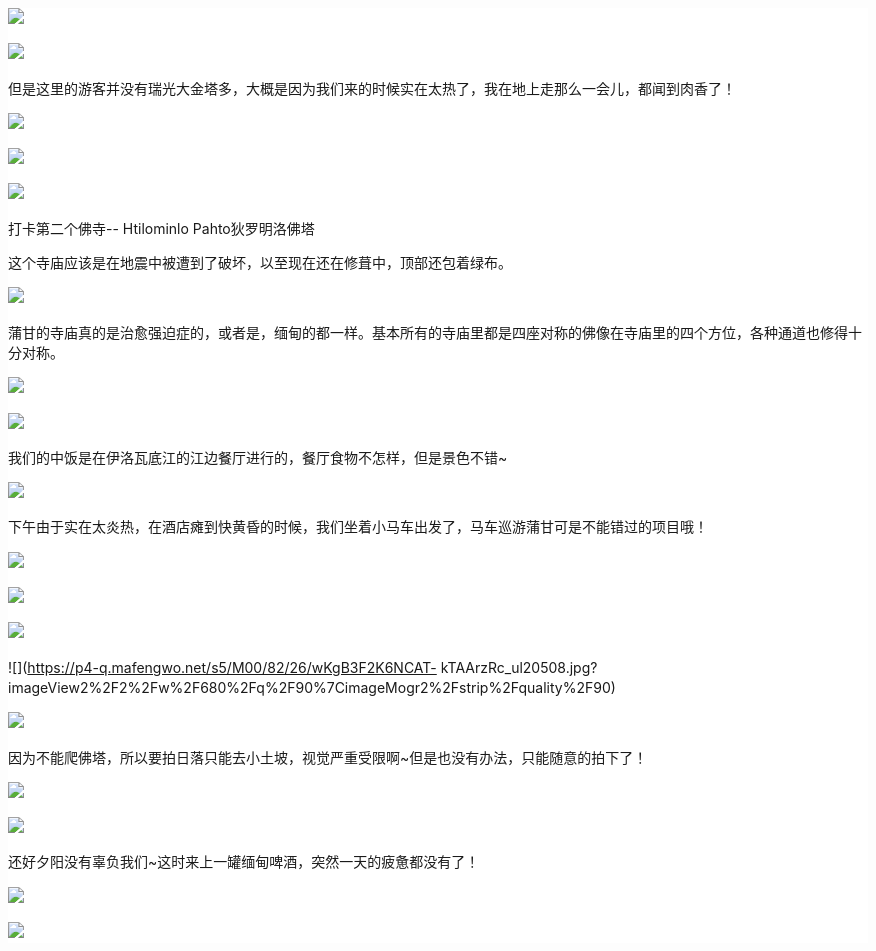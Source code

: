 ![](https://p1-q.mafengwo.net/s12/M00/1E/38/wKgED12K6KuAVXAEAAhAbpgbLME046.jpg?imageView2%2F2%2Fw%2F680%2Fq%2F90%7CimageMogr2%2Fstrip%2Fquality%2F90)

![](https://p3-q.mafengwo.net/s5/M00/81/E3/wKgB3F2K6KyAOjDSAAgaULQAfF0766.jpg?imageView2%2F2%2Fw%2F680%2Fq%2F90%7CimageMogr2%2Fstrip%2Fquality%2F90)

但是这里的游客并没有瑞光大金塔多，大概是因为我们来的时候实在太热了，我在地上走那么一会儿，都闻到肉香了！

![](https://b1-q.mafengwo.net/s5/M00/81/E5/wKgB3F2K6K2ATfKTAAdxdwtcMMo149.jpg?imageView2%2F2%2Fw%2F680%2Fq%2F90%7CimageMogr2%2Fstrip%2Fquality%2F90)

![](https://b1-q.mafengwo.net/s5/M00/81/E6/wKgB3F2K6K6ATjveAAXJcuxlCus960.jpg?imageView2%2F2%2Fw%2F680%2Fq%2F90%7CimageMogr2%2Fstrip%2Fquality%2F90)

![](https://n1-q.mafengwo.net/s5/M00/81/E7/wKgB3F2K6LCADJuHAArKv3_QriU780.jpg?imageView2%2F2%2Fw%2F680%2Fq%2F90%7CimageMogr2%2Fstrip%2Fquality%2F90)

打卡第二个佛寺-- Htilominlo Pahto狄罗明洛佛塔

这个寺庙应该是在地震中被遭到了破坏，以至现在还在修葺中，顶部还包着绿布。

![](https://p3-q.mafengwo.net/s5/M00/81/E9/wKgB3F2K6LOAUEbyABCyRibtY-c721.jpg?imageView2%2F2%2Fw%2F680%2Fq%2F90%7CimageMogr2%2Fstrip%2Fquality%2F90)

蒲甘的寺庙真的是治愈强迫症的，或者是，缅甸的都一样。基本所有的寺庙里都是四座对称的佛像在寺庙里的四个方位，各种通道也修得十分对称。

![](https://n2-q.mafengwo.net/s12/M00/1E/42/wKgED12K6LSAThcbAAoU1j829eo153.jpg?imageView2%2F2%2Fw%2F680%2Fq%2F90%7CimageMogr2%2Fstrip%2Fquality%2F90)

![](https://p1-q.mafengwo.net/s12/M00/1E/44/wKgED12K6LaABLTjAAwhr5CYM1M435.jpg?imageView2%2F2%2Fw%2F680%2Fq%2F90%7CimageMogr2%2Fstrip%2Fquality%2F90)

我们的中饭是在伊洛瓦底江的江边餐厅进行的，餐厅食物不怎样，但是景色不错~

![](https://n3-q.mafengwo.net/s12/M00/1E/48/wKgED12K6LmAZdVRAA_r4SZ6sXY339.jpg?imageView2%2F2%2Fw%2F680%2Fq%2F90%7CimageMogr2%2Fstrip%2Fquality%2F90)

下午由于实在太炎热，在酒店瘫到快黄昏的时候，我们坐着小马车出发了，马车巡游蒲甘可是不能错过的项目哦！

![](https://p2-q.mafengwo.net/s5/M00/82/1B/wKgB3F2K6MuACnf9AAktMBcW5sg021.jpg?imageView2%2F2%2Fw%2F680%2Fq%2F90%7CimageMogr2%2Fstrip%2Fquality%2F90)

![](https://n1-q.mafengwo.net/s5/M00/82/1E/wKgB3F2K6M2ACS5bAApD8ULxV_0741.jpg?imageView2%2F2%2Fw%2F680%2Fq%2F90%7CimageMogr2%2Fstrip%2Fquality%2F90)

![](https://b1-q.mafengwo.net/s5/M00/82/22/wKgB3F2K6M-AR5hSAAqBj2BrlDQ174.jpg?imageView2%2F2%2Fw%2F680%2Fq%2F90%7CimageMogr2%2Fstrip%2Fquality%2F90)

![](https://p4-q.mafengwo.net/s5/M00/82/26/wKgB3F2K6NCAT-
kTAArzRc_ul20508.jpg?imageView2%2F2%2Fw%2F680%2Fq%2F90%7CimageMogr2%2Fstrip%2Fquality%2F90)

![](https://p3-q.mafengwo.net/s5/M00/82/29/wKgB3F2K6NKAYOCVAAZ5wdRT5Eo133.jpg?imageView2%2F2%2Fw%2F680%2Fq%2F90%7CimageMogr2%2Fstrip%2Fquality%2F90)

因为不能爬佛塔，所以要拍日落只能去小土坡，视觉严重受限啊~但是也没有办法，只能随意的拍下了！

![](https://b1-q.mafengwo.net/s5/M00/82/2C/wKgB3F2K6NOAELHCAAanrhe8Jas694.jpg?imageView2%2F2%2Fw%2F680%2Fq%2F90%7CimageMogr2%2Fstrip%2Fquality%2F90)

![](https://b2-q.mafengwo.net/s5/M00/82/2F/wKgB3F2K6NSAeJyHAANUDQTbahs188.jpg?imageView2%2F2%2Fw%2F680%2Fq%2F90%7CimageMogr2%2Fstrip%2Fquality%2F90)

还好夕阳没有辜负我们~这时来上一罐缅甸啤酒，突然一天的疲惫都没有了！

![](https://b1-q.mafengwo.net/s5/M00/82/31/wKgB3F2K6NSAJSULAAJl5Pc3W0c794.jpg?imageView2%2F2%2Fw%2F680%2Fq%2F90%7CimageMogr2%2Fstrip%2Fquality%2F90)

![](https://p4-q.mafengwo.net/s5/M00/82/34/wKgB3F2K6NWAPdKzAAK7TNWrgrM490.jpg?imageView2%2F2%2Fw%2F680%2Fq%2F90%7CimageMogr2%2Fstrip%2Fquality%2F90)
